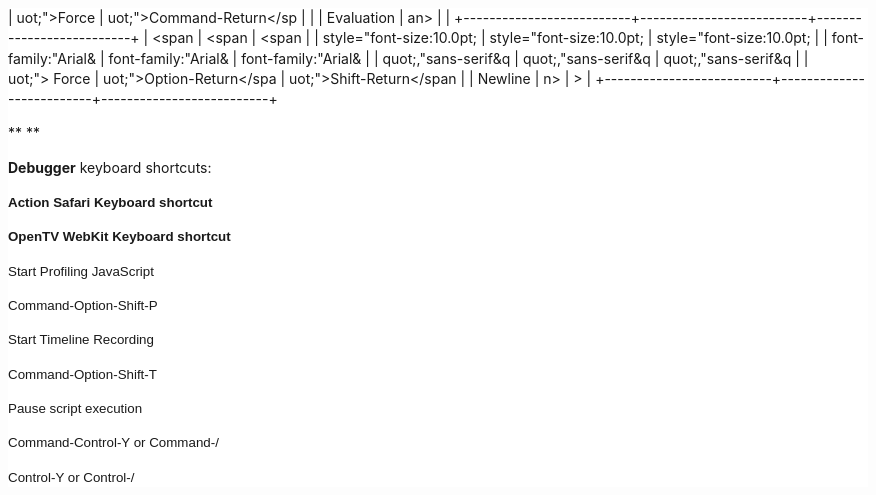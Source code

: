 | uot;">Force              | uot;">Command-Return</sp |                          |
| Evaluation</span>        | an>                      |                          |
+--------------------------+--------------------------+--------------------------+
| <span                    | <span                    | <span                    |
| style="font-size:10.0pt; | style="font-size:10.0pt; | style="font-size:10.0pt; |
| font-family:&quot;Arial& | font-family:&quot;Arial& | font-family:&quot;Arial& |
| quot;,&quot;sans-serif&q | quot;,&quot;sans-serif&q | quot;,&quot;sans-serif&q |
| uot;"> Force             | uot;">Option-Return</spa | uot;">Shift-Return</span |
| Newline</span>           | n>                       | >                        |
+--------------------------+--------------------------+--------------------------+

** **

**Debugger** keyboard shortcuts:      

**<span
style="font-size:10.0pt;font-family:&quot;Arial&quot;,&quot;sans-serif&quot;">Action
Safari Keyboard shortcut</span>**

**<span
style="font-size:10.0pt;font-family:&quot;Arial&quot;,&quot;sans-serif&quot;">OpenTV
WebKit Keyboard shortcut</span>**

<span
style="font-size:10.0pt;font-family:&quot;Arial&quot;,&quot;sans-serif&quot;">Start
Profiling JavaScript</span>

<span
style="font-size:10.0pt;font-family:&quot;Arial&quot;,&quot;sans-serif&quot;">Command-Option-Shift-P</span>

<span
style="font-size:10.0pt;font-family:&quot;Arial&quot;,&quot;sans-serif&quot;">Start
Timeline Recording</span>

<span
style="font-size:10.0pt;font-family:&quot;Arial&quot;,&quot;sans-serif&quot;">Command-Option-Shift-T</span>

<span
style="font-size:10.0pt;font-family:&quot;Arial&quot;,&quot;sans-serif&quot;">Pause
script execution</span>

<span
style="font-size:10.0pt;font-family:&quot;Arial&quot;,&quot;sans-serif&quot;">Command-Control-Y
or Command-/</span>

<span
style="font-size:10.0pt;font-family:&quot;Arial&quot;,&quot;sans-serif&quot;">Control-Y
or Control-/</span>
